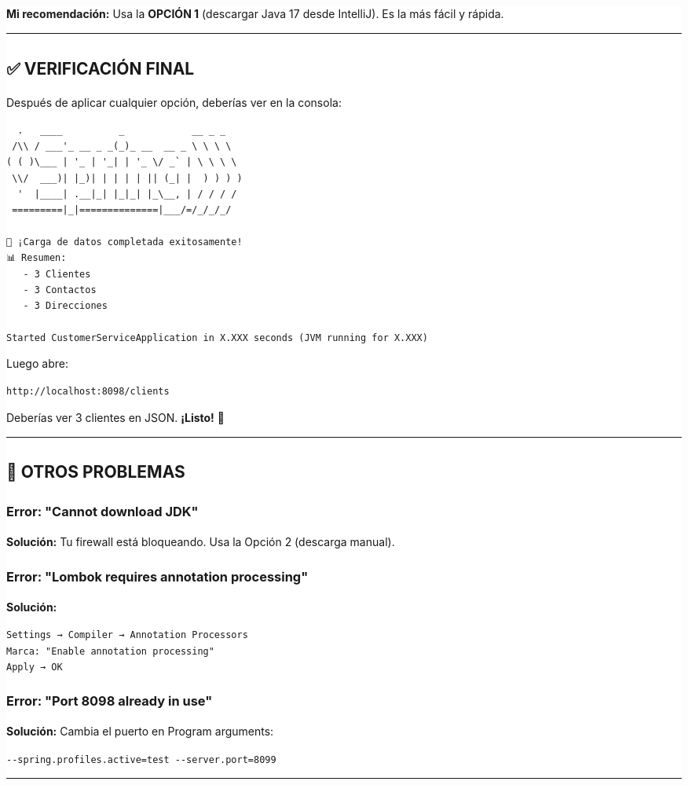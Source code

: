 **Mi recomendación:** Usa la **OPCIÓN 1** (descargar Java 17 desde IntelliJ). Es la más fácil y rápida.

---

## ✅ VERIFICACIÓN FINAL

Después de aplicar cualquier opción, deberías ver en la consola:

```
  .   ____          _            __ _ _
 /\\ / ___'_ __ _ _(_)_ __  __ _ \ \ \ \
( ( )\___ | '_ | '_| | '_ \/ _` | \ \ \ \
 \\/  ___)| |_)| | | | | || (_| |  ) ) ) )
  '  |____| .__|_| |_|_| |_\__, | / / / /
 =========|_|==============|___/=/_/_/_/

🎉 ¡Carga de datos completada exitosamente!
📊 Resumen:
   - 3 Clientes
   - 3 Contactos
   - 3 Direcciones

Started CustomerServiceApplication in X.XXX seconds (JVM running for X.XXX)
```

Luego abre:
```
http://localhost:8098/clients
```

Deberías ver 3 clientes en JSON. **¡Listo!** 🎉

---

## 🐛 OTROS PROBLEMAS

### Error: "Cannot download JDK"
**Solución:** Tu firewall está bloqueando. Usa la Opción 2 (descarga manual).

### Error: "Lombok requires annotation processing"
**Solución:**
```
Settings → Compiler → Annotation Processors
Marca: "Enable annotation processing"
Apply → OK
```

### Error: "Port 8098 already in use"
**Solución:** Cambia el puerto en Program arguments:
```
--spring.profiles.active=test --server.port=8099
```

---